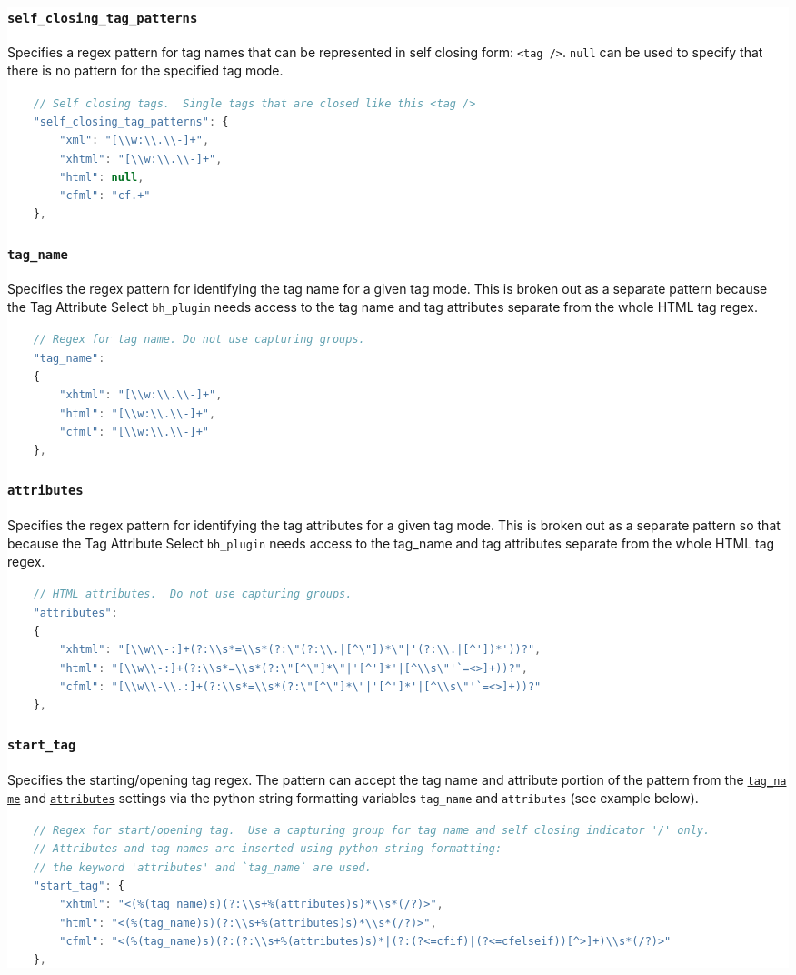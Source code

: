 ### `self_closing_tag_patterns`

Specifies a regex pattern for tag names that can be represented in self closing form: `<tag />`.  `null` can be used to specify that there is no pattern for the specified tag mode.

```js
    // Self closing tags.  Single tags that are closed like this <tag />
    "self_closing_tag_patterns": {
        "xml": "[\\w:\\.\\-]+",
        "xhtml": "[\\w:\\.\\-]+",
        "html": null,
        "cfml": "cf.+"
    },
```

### `tag_name`

Specifies the regex pattern for identifying the tag name for a given tag mode.  This is broken out as a separate pattern because the Tag Attribute Select `bh_plugin` needs access to the tag name and tag attributes separate from the whole HTML tag regex.

```js
    // Regex for tag name. Do not use capturing groups.
    "tag_name":
    {
        "xhtml": "[\\w:\\.\\-]+",
        "html": "[\\w:\\.\\-]+",
        "cfml": "[\\w:\\.\\-]+"
    },
```

### `attributes`

Specifies the regex pattern for identifying the tag attributes for a given tag mode.  This is broken out as a separate pattern so that because the Tag Attribute Select `bh_plugin` needs access to the tag_name and tag attributes separate from the whole HTML tag regex.

```js
    // HTML attributes.  Do not use capturing groups.
    "attributes":
    {
        "xhtml": "[\\w\\-:]+(?:\\s*=\\s*(?:\"(?:\\.|[^\"])*\"|'(?:\\.|[^'])*'))?",
        "html": "[\\w\\-:]+(?:\\s*=\\s*(?:\"[^\"]*\"|'[^']*'|[^\\s\"'`=<>]+))?",
        "cfml": "[\\w\\-\\.:]+(?:\\s*=\\s*(?:\"[^\"]*\"|'[^']*'|[^\\s\"'`=<>]+))?"
    },
```

### `start_tag`

Specifies the starting/opening tag regex.  The pattern can accept the tag name and attribute portion of the pattern from the [`tag_name`](#tag_name) and [`attributes`](#attributes) settings via the python string formatting variables `tag_name` and `attributes` (see example below).

```js
    // Regex for start/opening tag.  Use a capturing group for tag name and self closing indicator '/' only.
    // Attributes and tag names are inserted using python string formatting:
    // the keyword 'attributes' and `tag_name` are used.
    "start_tag": {
        "xhtml": "<(%(tag_name)s)(?:\\s+%(attributes)s)*\\s*(/?)>",
        "html": "<(%(tag_name)s)(?:\\s+%(attributes)s)*\\s*(/?)>",
        "cfml": "<(%(tag_name)s)(?:(?:\\s+%(attributes)s)*|(?:(?<=cfif)|(?<=cfelseif))[^>]+)\\s*(/?)>"
    },
```
